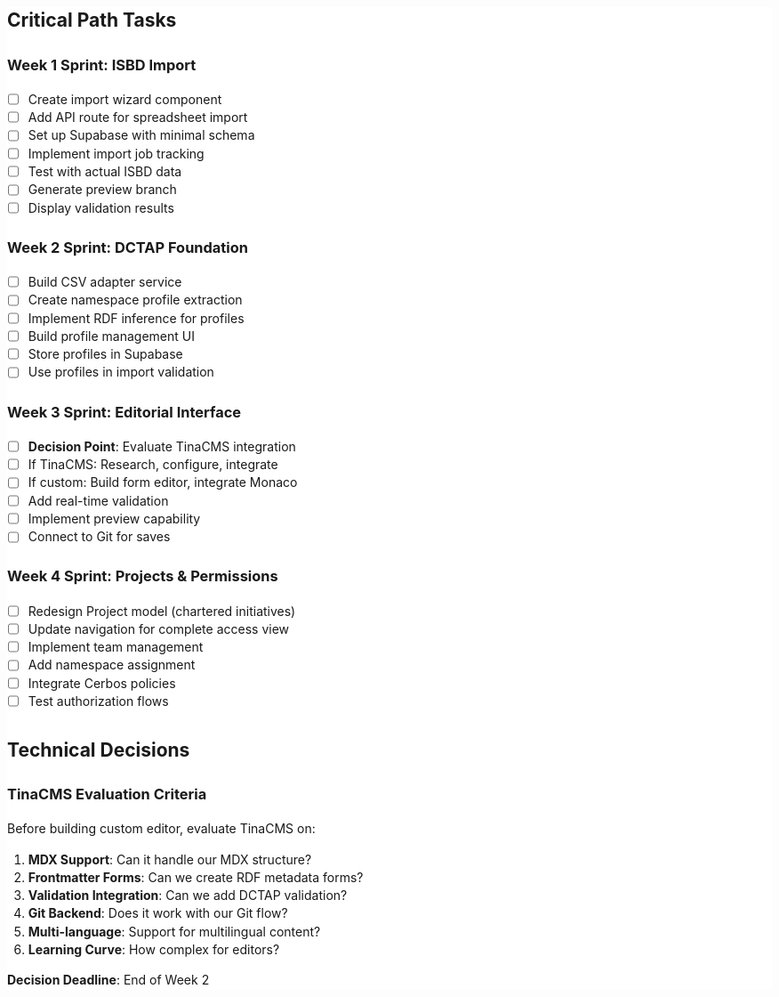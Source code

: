 ## Critical Path Tasks

### Week 1 Sprint: ISBD Import
- [ ] Create import wizard component
- [ ] Add API route for spreadsheet import
- [ ] Set up Supabase with minimal schema
- [ ] Implement import job tracking
- [ ] Test with actual ISBD data
- [ ] Generate preview branch
- [ ] Display validation results

### Week 2 Sprint: DCTAP Foundation
- [ ] Build CSV adapter service
- [ ] Create namespace profile extraction
- [ ] Implement RDF inference for profiles
- [ ] Build profile management UI
- [ ] Store profiles in Supabase
- [ ] Use profiles in import validation

### Week 3 Sprint: Editorial Interface
- [ ] **Decision Point**: Evaluate TinaCMS integration
- [ ] If TinaCMS: Research, configure, integrate
- [ ] If custom: Build form editor, integrate Monaco
- [ ] Add real-time validation
- [ ] Implement preview capability
- [ ] Connect to Git for saves

### Week 4 Sprint: Projects & Permissions
- [ ] Redesign Project model (chartered initiatives)
- [ ] Update navigation for complete access view
- [ ] Implement team management
- [ ] Add namespace assignment
- [ ] Integrate Cerbos policies
- [ ] Test authorization flows

## Technical Decisions

### TinaCMS Evaluation Criteria
Before building custom editor, evaluate TinaCMS on:

1. **MDX Support**: Can it handle our MDX structure?
2. **Frontmatter Forms**: Can we create RDF metadata forms?
3. **Validation Integration**: Can we add DCTAP validation?
4. **Git Backend**: Does it work with our Git flow?
5. **Multi-language**: Support for multilingual content?
6. **Learning Curve**: How complex for editors?

**Decision Deadline**: End of Week 2
